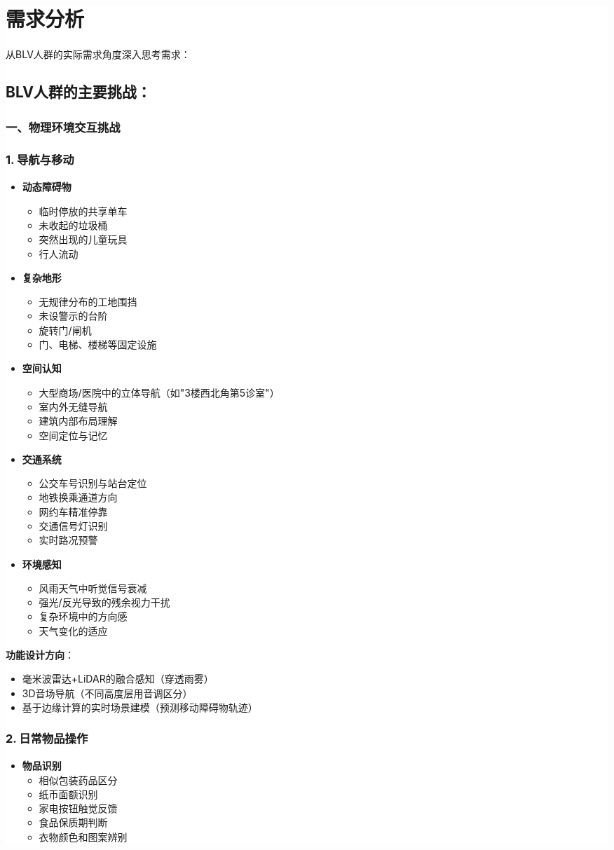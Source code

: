 # 需求分析

从BLV人群的实际需求角度深入思考需求：

## BLV人群的主要挑战：

### **一、物理环境交互挑战**

### **1. 导航与移动**

- **动态障碍物**
  - 临时停放的共享单车
  - 未收起的垃圾桶
  - 突然出现的儿童玩具
  - 行人流动

- **复杂地形**
  - 无规律分布的工地围挡
  - 未设警示的台阶
  - 旋转门/闸机
  - 门、电梯、楼梯等固定设施

- **空间认知**
  - 大型商场/医院中的立体导航（如"3楼西北角第5诊室"）
  - 室内外无缝导航
  - 建筑内部布局理解
  - 空间定位与记忆

- **交通系统**
  - 公交车号识别与站台定位
  - 地铁换乘通道方向
  - 网约车精准停靠
  - 交通信号灯识别
  - 实时路况预警

- **环境感知**
  - 风雨天气中听觉信号衰减
  - 强光/反光导致的残余视力干扰
  - 复杂环境中的方向感
  - 天气变化的适应

**功能设计方向**：

- 毫米波雷达+LiDAR的融合感知（穿透雨雾）
- 3D音场导航（不同高度层用音调区分）
- 基于边缘计算的实时场景建模（预测移动障碍物轨迹）

### **2. 日常物品操作**

- **物品识别**
  - 相似包装药品区分
  - 纸币面额识别
  - 家电按钮触觉反馈
  - 食品保质期判断
  - 衣物颜色和图案辨别
